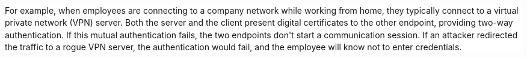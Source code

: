 For example, when employees are connecting to a company network while working from home, they typically connect to a virtual private network (VPN) server. Both the server and the client present digital certificates to the other endpoint, providing two-way authentication. If this mutual authentication fails, the two endpoints don't start a communication session. If an attacker redirected the traffic to a rogue VPN server, the authentication would fail, and the employee will know not to enter credentials.
